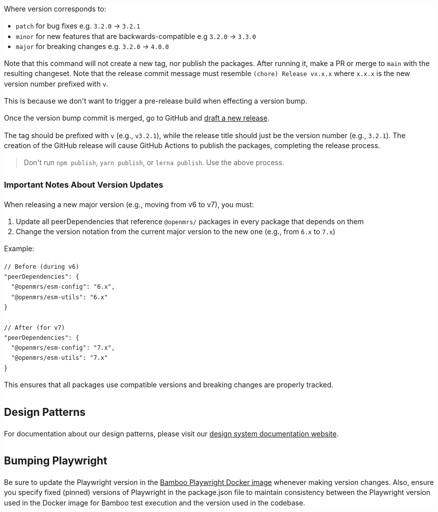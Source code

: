 Where version corresponds to:

- `patch` for bug fixes e.g. `3.2.0` → `3.2.1`
- `minor` for new features that are backwards-compatible e.g `3.2.0` → `3.3.0`
- `major` for breaking changes e.g. `3.2.0` → `4.0.0`

Note that this command will not create a new tag, nor publish the packages. After running it, make a PR or merge to `main` with the resulting changeset. Note that the release commit message must resemble `(chore) Release vx.x.x` where `x.x.x` is the new version number prefixed with `v`.

This is because we don't want to trigger a pre-release build when effecting a version bump.

Once the version bump commit is merged, go to GitHub and [draft a new release](https://github.com/openmrs/openmrs-esm-core/releases/new).

The tag should be prefixed with `v` (e.g., `v3.2.1`), while the release title should just be the version number (e.g., `3.2.1`). The creation of the GitHub release will cause GitHub Actions to publish the packages, completing the release process.

> Don't run `npm publish`, `yarn publish`, or `lerna publish`. Use the above process.

### Important Notes About Version Updates

When releasing a new major version (e.g., moving from v6 to v7), you must:

1. Update all peerDependencies that reference `@openmrs/` packages in every package that depends on them
2. Change the version notation from the current major version to the new one (e.g., from `6.x` to `7.x`)

Example:

```jsonc
// Before (during v6)
"peerDependencies": {
  "@openmrs/esm-config": "6.x",
  "@openmrs/esm-utils": "6.x"
}

// After (for v7)
"peerDependencies": {
  "@openmrs/esm-config": "7.x",
  "@openmrs/esm-utils": "7.x"
}
```

This ensures that all packages use compatible versions and breaking changes are properly tracked.

## Design Patterns

For documentation about our design patterns, please visit our [design system documentation website](https://om.rs/o3ui).

## Bumping Playwright

Be sure to update the Playwright version in the [Bamboo Playwright Docker image](e2e/support/bamboo/playwright.Dockerfile) whenever making version changes.
Also, ensure you specify fixed (pinned) versions of Playwright in the package.json file to maintain consistency between the Playwright version used in the Docker image for Bamboo test execution and the version used in the codebase.

